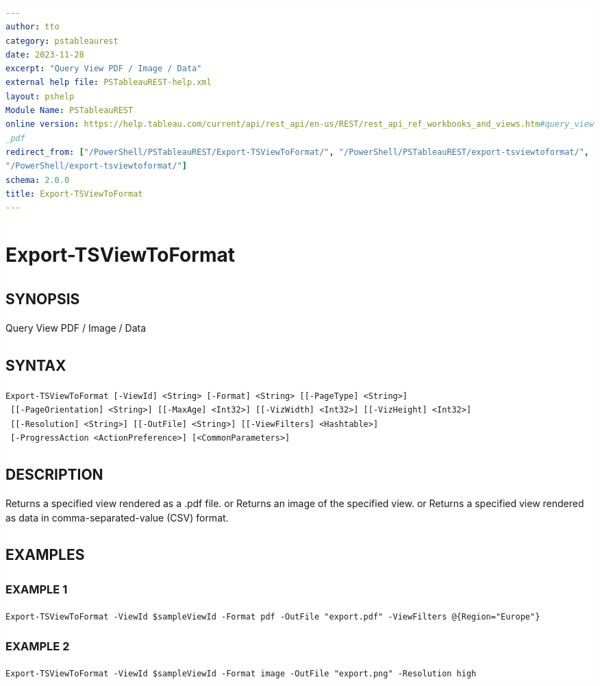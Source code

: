 ```yaml
---
author: tto
category: pstableaurest
date: 2023-11-28
excerpt: "Query View PDF / Image / Data"
external help file: PSTableauREST-help.xml
layout: pshelp
Module Name: PSTableauREST
online version: https://help.tableau.com/current/api/rest_api/en-us/REST/rest_api_ref_workbooks_and_views.htm#query_view_pdf
redirect_from: ["/PowerShell/PSTableauREST/Export-TSViewToFormat/", "/PowerShell/PSTableauREST/export-tsviewtoformat/", "/PowerShell/export-tsviewtoformat/"]
schema: 2.0.0
title: Export-TSViewToFormat
---
```


# Export-TSViewToFormat

## SYNOPSIS
Query View PDF / Image / Data

## SYNTAX

```
Export-TSViewToFormat [-ViewId] <String> [-Format] <String> [[-PageType] <String>]
 [[-PageOrientation] <String>] [[-MaxAge] <Int32>] [[-VizWidth] <Int32>] [[-VizHeight] <Int32>]
 [[-Resolution] <String>] [[-OutFile] <String>] [[-ViewFilters] <Hashtable>]
 [-ProgressAction <ActionPreference>] [<CommonParameters>]
```

## DESCRIPTION
Returns a specified view rendered as a .pdf file.
or
Returns an image of the specified view.
or
Returns a specified view rendered as data in comma-separated-value (CSV) format.

## EXAMPLES

### EXAMPLE 1
```
Export-TSViewToFormat -ViewId $sampleViewId -Format pdf -OutFile "export.pdf" -ViewFilters @{Region="Europe"}
```

### EXAMPLE 2
```
Export-TSViewToFormat -ViewId $sampleViewId -Format image -OutFile "export.png" -Resolution high
```
